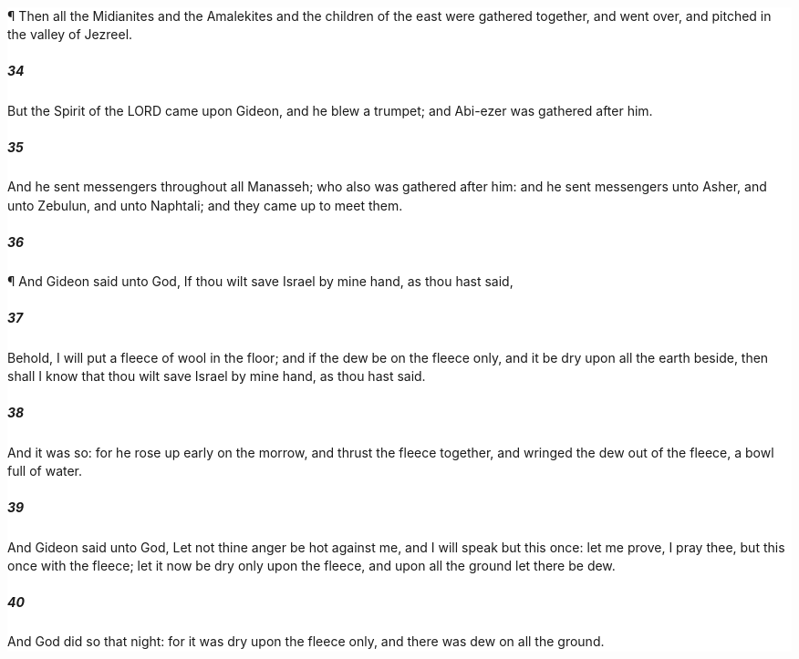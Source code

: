 ¶ Then all the Midianites and the Amalekites and the children of the east were gathered together, and went over, and pitched in the valley of Jezreel.

##### 34

But the Spirit of the LORD came upon Gideon, and he blew a trumpet; and Abi-ezer was gathered after him.

##### 35

And he sent messengers throughout all Manasseh; who also was gathered after him: and he sent messengers unto Asher, and unto Zebulun, and unto Naphtali; and they came up to meet them.

##### 36

¶ And Gideon said unto God, If thou wilt save Israel by mine hand, as thou hast said,

##### 37

Behold, I will put a fleece of wool in the floor; and if the dew be on the fleece only, and it be dry upon all the earth beside, then shall I know that thou wilt save Israel by mine hand, as thou hast said.

##### 38

And it was so: for he rose up early on the morrow, and thrust the fleece together, and wringed the dew out of the fleece, a bowl full of water.

##### 39

And Gideon said unto God, Let not thine anger be hot against me, and I will speak but this once: let me prove, I pray thee, but this once with the fleece; let it now be dry only upon the fleece, and upon all the ground let there be dew.

##### 40

And God did so that night: for it was dry upon the fleece only, and there was dew on all the ground.
